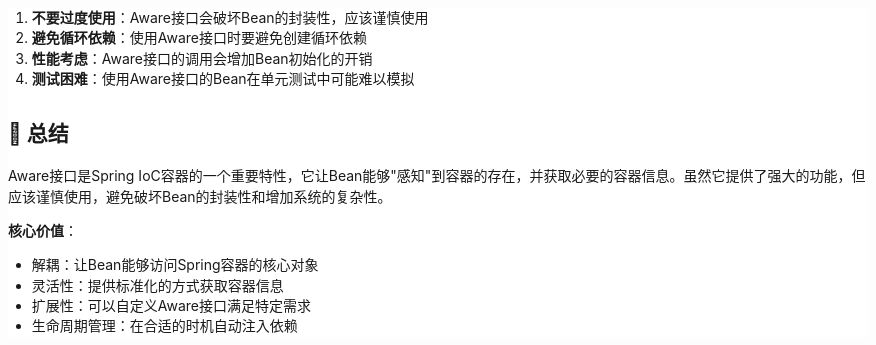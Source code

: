 1. **不要过度使用**：Aware接口会破坏Bean的封装性，应该谨慎使用
2. **避免循环依赖**：使用Aware接口时要避免创建循环依赖
3. **性能考虑**：Aware接口的调用会增加Bean初始化的开销
4. **测试困难**：使用Aware接口的Bean在单元测试中可能难以模拟

## 📝 总结

Aware接口是Spring IoC容器的一个重要特性，它让Bean能够"感知"到容器的存在，并获取必要的容器信息。虽然它提供了强大的功能，但应该谨慎使用，避免破坏Bean的封装性和增加系统的复杂性。

**核心价值**：

- 解耦：让Bean能够访问Spring容器的核心对象
- 灵活性：提供标准化的方式获取容器信息
- 扩展性：可以自定义Aware接口满足特定需求
- 生命周期管理：在合适的时机自动注入依赖
